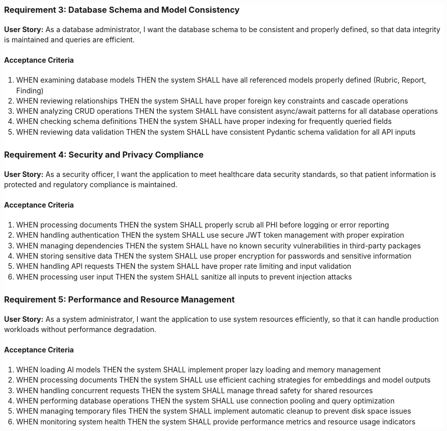 ### Requirement 3: Database Schema and Model Consistency

**User Story:** As a database administrator, I want the database schema to be consistent and properly defined, so that data integrity is maintained and queries are efficient.

#### Acceptance Criteria

1. WHEN examining database models THEN the system SHALL have all referenced models properly defined (Rubric, Report, Finding)
2. WHEN reviewing relationships THEN the system SHALL have proper foreign key constraints and cascade operations
3. WHEN analyzing CRUD operations THEN the system SHALL have consistent async/await patterns for all database operations
4. WHEN checking schema definitions THEN the system SHALL have proper indexing for frequently queried fields
5. WHEN reviewing data validation THEN the system SHALL have consistent Pydantic schema validation for all API inputs

### Requirement 4: Security and Privacy Compliance

**User Story:** As a security officer, I want the application to meet healthcare data security standards, so that patient information is protected and regulatory compliance is maintained.

#### Acceptance Criteria

1. WHEN processing documents THEN the system SHALL properly scrub all PHI before logging or error reporting
2. WHEN handling authentication THEN the system SHALL use secure JWT token management with proper expiration
3. WHEN managing dependencies THEN the system SHALL have no known security vulnerabilities in third-party packages
4. WHEN storing sensitive data THEN the system SHALL use proper encryption for passwords and sensitive information
5. WHEN handling API requests THEN the system SHALL have proper rate limiting and input validation
6. WHEN processing user input THEN the system SHALL sanitize all inputs to prevent injection attacks

### Requirement 5: Performance and Resource Management

**User Story:** As a system administrator, I want the application to use system resources efficiently, so that it can handle production workloads without performance degradation.

#### Acceptance Criteria

1. WHEN loading AI models THEN the system SHALL implement proper lazy loading and memory management
2. WHEN processing documents THEN the system SHALL use efficient caching strategies for embeddings and model outputs
3. WHEN handling concurrent requests THEN the system SHALL manage thread safety for shared resources
4. WHEN performing database operations THEN the system SHALL use connection pooling and query optimization
5. WHEN managing temporary files THEN the system SHALL implement automatic cleanup to prevent disk space issues
6. WHEN monitoring system health THEN the system SHALL provide performance metrics and resource usage indicators
